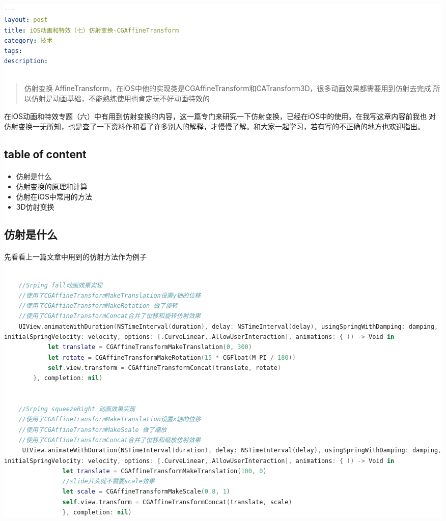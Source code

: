 ```yaml
---
layout: post
title: iOS动画和特效（七）仿射变换-CGAffineTransform
category: 技术
tags:
description:
---
```


>   仿射变换 AffineTransform，在iOS中他的实现类是CGAffineTransform和CATransform3D，很多动画效果都需要用到仿射去完成
所以仿射是动画基础，不能熟练使用也肯定玩不好动画特效的

 在iOS动画和特效专题（六）中有用到仿射变换的内容，这一篇专门来研究一下仿射变换，已经在iOS中的使用。在我写这章内容前我也
对仿射变换一无所知，也是查了一下资料作和看了许多别人的解释，才慢慢了解。和大家一起学习，若有写的不正确的地方也欢迎指出。

## table of content

-   仿射是什么
-   仿射变换的原理和计算
-   仿射在iOS中常用的方法
-   3D仿射变换

##  仿射是什么

先看看上一篇文章中用到的仿射方法作为例子

````swift

    //Srping fall动画效果实现
    //使用了CGAffineTransformMakeTranslation设置y轴的位移
    //使用了CGAffineTransformMakeRotation 做了旋转
    //使用了CGAffineTransformConcat合并了位移和旋转仿射效果
    UIView.animateWithDuration(NSTimeInterval(duration), delay: NSTimeInterval(delay), usingSpringWithDamping: damping, initialSpringVelocity: velocity, options: [.CurveLinear,.AllowUserInteraction], animations: { () -> Void in
            let translate = CGAffineTransformMakeTranslation(0, 300)
            let rotate = CGAffineTransformMakeRotation(15 * CGFloat(M_PI / 180))
            self.view.transform = CGAffineTransformConcat(translate, rotate)
        }, completion: nil)


    //Srping squeezeRight 动画效果实现
    //使用了CGAffineTransformMakeTranslation设置x轴的位移
    //使用了CGAffineTransformMakeScale 做了缩放
    //使用了CGAffineTransformConcat合并了位移和缩放仿射效果
     UIView.animateWithDuration(NSTimeInterval(duration), delay: NSTimeInterval(delay), usingSpringWithDamping: damping, initialSpringVelocity: velocity, options: [.CurveLinear,.AllowUserInteraction], animations: { () -> Void in
                let translate = CGAffineTransformMakeTranslation(100, 0)
                //slide开头就不需要scale效果
                let scale = CGAffineTransformMakeScale(0.8, 1)
                self.view.transform = CGAffineTransformConcat(translate, scale)
                }, completion: nil)


````
